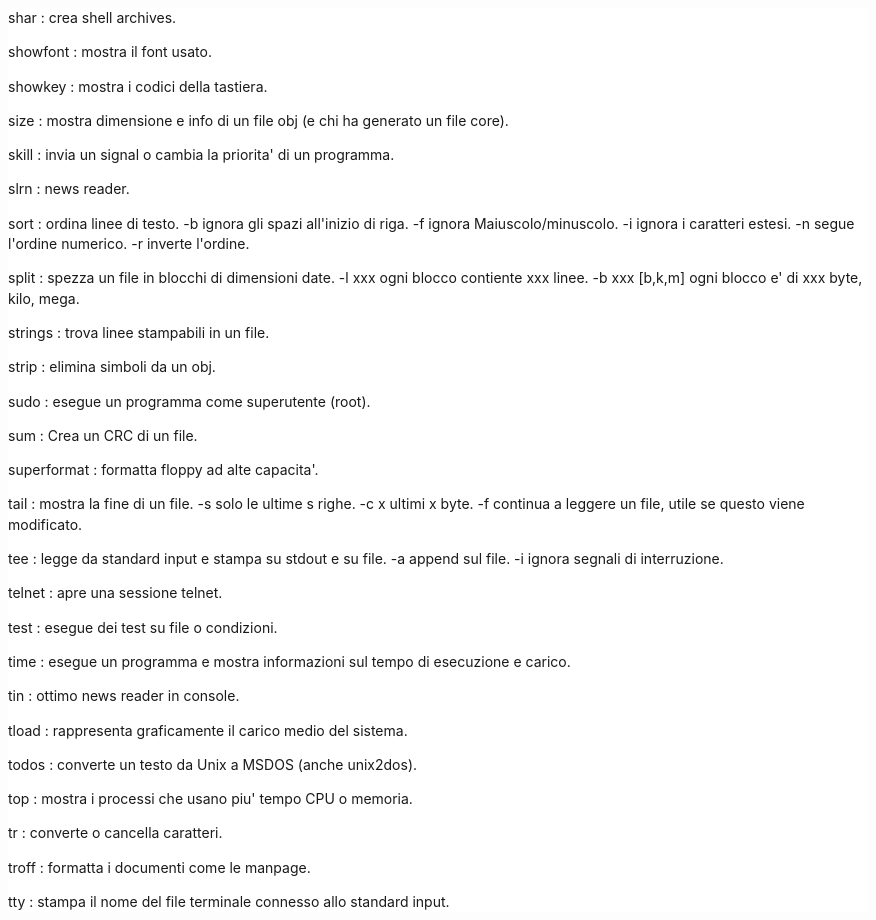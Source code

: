 shar	:	crea shell archives.

showfont	:	mostra il font usato.

showkey	:	mostra i codici della tastiera.

size	:	mostra dimensione e info di un file obj (e chi ha generato un file core).

skill	:	invia un signal o cambia la priorita' di un programma.

slrn	:	news reader.

sort	:	ordina linee di testo.
	-b ignora gli spazi all'inizio di riga.
	-f ignora Maiuscolo/minuscolo.
	-i ignora i caratteri estesi.
	-n segue l'ordine numerico.
	-r inverte l'ordine.

split	:	spezza un file in blocchi di dimensioni date.
	-l xxx ogni blocco contiente xxx linee.
	-b xxx [b,k,m] ogni blocco e' di xxx byte, kilo, mega.

strings	:	trova linee stampabili in un file.

strip	:	elimina simboli da un obj.

sudo	:	esegue un programma come superutente (root).

sum	:	Crea un CRC di un file.

superformat	:	formatta floppy ad alte capacita'.

tail	:	mostra la fine di un file.
	-s solo le ultime s righe.
	-c x ultimi x byte.
	-f continua a leggere un file, utile se questo viene modificato.

tee	:	legge da standard input e stampa su stdout e su file.
	-a append sul file.
	-i ignora segnali di interruzione.

telnet	:	apre una sessione telnet.

test	:	esegue dei test su file o condizioni.

time	:	esegue un programma e mostra informazioni sul tempo di esecuzione e carico.

tin	:	ottimo news reader in console.

tload	:	rappresenta graficamente il carico medio del sistema.

todos	:	converte un testo da Unix a MSDOS (anche unix2dos).

top	:	mostra i processi che usano piu' tempo CPU o memoria.

tr	:	converte o cancella caratteri.

troff	:	formatta i documenti come le manpage.

tty	:	stampa il nome del file terminale connesso allo standard input.
